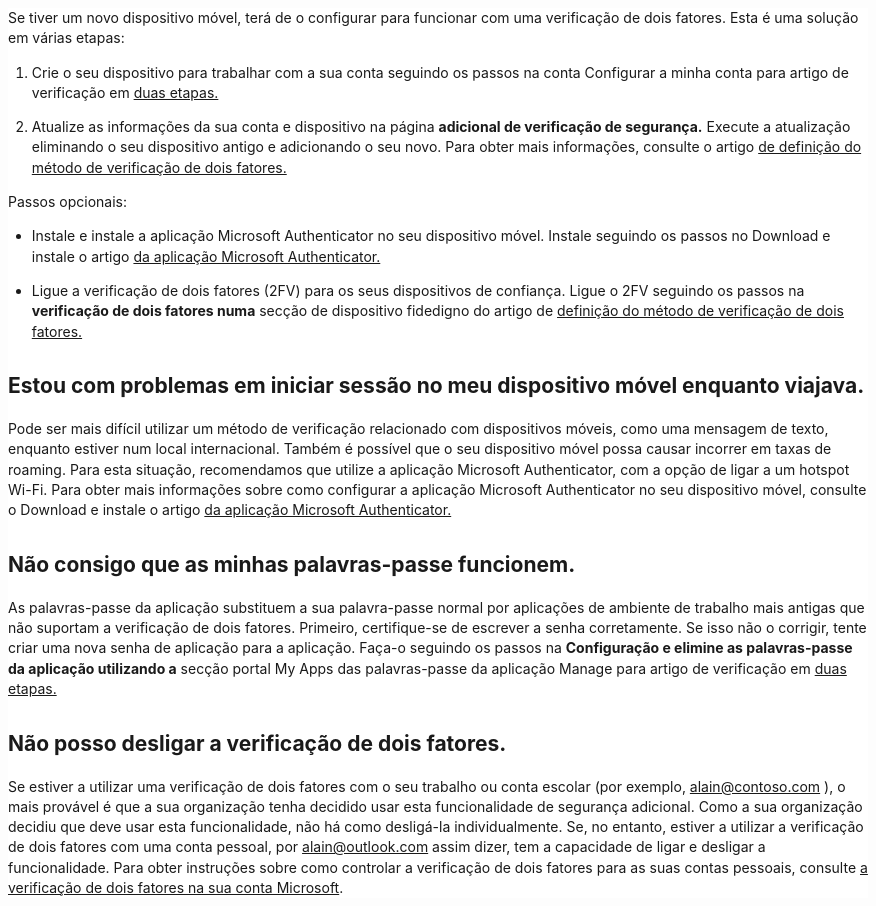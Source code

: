 Se tiver um novo dispositivo móvel, terá de o configurar para funcionar com uma verificação de dois fatores. Esta é uma solução em várias etapas:

1. Crie o seu dispositivo para trabalhar com a sua conta seguindo os passos na conta Configurar a minha conta para artigo de verificação em [duas etapas.](multi-factor-authentication-end-user-first-time.md)

1. Atualize as informações da sua conta e dispositivo na página **adicional de verificação de segurança.** Execute a atualização eliminando o seu dispositivo antigo e adicionando o seu novo. Para obter mais informações, consulte o artigo [de definição do método de verificação de dois fatores.](multi-factor-authentication-end-user-manage-settings.md)

Passos opcionais:

- Instale e instale a aplicação Microsoft Authenticator no seu dispositivo móvel. Instale seguindo os passos no Download e instale o artigo [da aplicação Microsoft Authenticator.](user-help-auth-app-download-install.md)

- Ligue a verificação de dois fatores (2FV) para os seus dispositivos de confiança. Ligue o 2FV seguindo os passos na **verificação de dois fatores numa** secção de dispositivo fidedigno do artigo de [definição do método de verificação de dois fatores.](multi-factor-authentication-end-user-manage-settings.md#turn-on-two-factor-verification-prompts-on-a-trusted-device)

## <a name="im-having-problems-signing-in-on-my-mobile-device-while-traveling"></a>Estou com problemas em iniciar sessão no meu dispositivo móvel enquanto viajava.

Pode ser mais difícil utilizar um método de verificação relacionado com dispositivos móveis, como uma mensagem de texto, enquanto estiver num local internacional. Também é possível que o seu dispositivo móvel possa causar incorrer em taxas de roaming. Para esta situação, recomendamos que utilize a aplicação Microsoft Authenticator, com a opção de ligar a um hotspot Wi-Fi. Para obter mais informações sobre como configurar a aplicação Microsoft Authenticator no seu dispositivo móvel, consulte o Download e instale o artigo [da aplicação Microsoft Authenticator.](user-help-auth-app-download-install.md)

## <a name="i-cant-get-my-app-passwords-to-work"></a>Não consigo que as minhas palavras-passe funcionem.

As palavras-passe da aplicação substituem a sua palavra-passe normal por aplicações de ambiente de trabalho mais antigas que não suportam a verificação de dois fatores. Primeiro, certifique-se de escrever a senha corretamente. Se isso não o corrigir, tente criar uma nova senha de aplicação para a aplicação. Faça-o seguindo os passos na **Configuração e elimine as palavras-passe da aplicação utilizando a** secção portal My Apps das palavras-passe da aplicação Manage para artigo de verificação em [duas etapas.](multi-factor-authentication-end-user-app-passwords.md#create-and-delete-app-passwords-from-the-additional-security-verification-page)

## <a name="i-cant-turn-off-two-factor-verification"></a>Não posso desligar a verificação de dois fatores.

Se estiver a utilizar uma verificação de dois fatores com o seu trabalho ou conta escolar (por exemplo, alain@contoso.com ), o mais provável é que a sua organização tenha decidido usar esta funcionalidade de segurança adicional. Como a sua organização decidiu que deve usar esta funcionalidade, não há como desligá-la individualmente. Se, no entanto, estiver a utilizar a verificação de dois fatores com uma conta pessoal, por alain@outlook.com assim dizer, tem a capacidade de ligar e desligar a funcionalidade. Para obter instruções sobre como controlar a verificação de dois fatores para as suas contas pessoais, consulte [a verificação de dois fatores na sua conta Microsoft](https://support.microsoft.com/help/4028586/microsoft-account-turning-two-step-verification-on-or-off).
